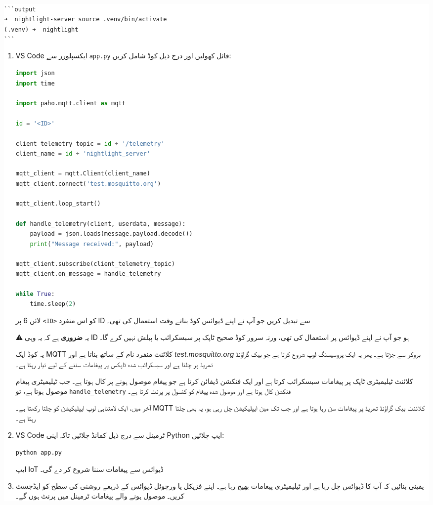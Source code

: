     ```output
    ➜  nightlight-server source .venv/bin/activate
    (.venv) ➜  nightlight 
    ```

1. VS Code ایکسپلورر سے `app.py` فائل کھولیں اور درج ذیل کوڈ شامل کریں:

    ```python
    import json
    import time
    
    import paho.mqtt.client as mqtt
    
    id = '<ID>'
    
    client_telemetry_topic = id + '/telemetry'
    client_name = id + 'nightlight_server'
    
    mqtt_client = mqtt.Client(client_name)
    mqtt_client.connect('test.mosquitto.org')
    
    mqtt_client.loop_start()
    
    def handle_telemetry(client, userdata, message):
        payload = json.loads(message.payload.decode())
        print("Message received:", payload)
    
    mqtt_client.subscribe(client_telemetry_topic)
    mqtt_client.on_message = handle_telemetry
    
    while True:
        time.sleep(2)
    ```

    لائن 6 پر `<ID>` کو اس منفرد ID سے تبدیل کریں جو آپ نے اپنے ڈیوائس کوڈ بناتے وقت استعمال کی تھی۔

    ⚠️ یہ **ضروری** ہے کہ یہ وہی ID ہو جو آپ نے اپنے ڈیوائس پر استعمال کی تھی، ورنہ سرور کوڈ صحیح ٹاپک پر سبسکرائب یا پبلش نہیں کرے گا۔

    یہ کوڈ ایک MQTT کلائنٹ منفرد نام کے ساتھ بناتا ہے اور *test.mosquitto.org* بروکر سے جڑتا ہے۔ پھر یہ ایک پروسیسنگ لوپ شروع کرتا ہے جو بیک گراؤنڈ تھریڈ پر چلتا ہے اور سبسکرائب شدہ ٹاپکس پر پیغامات سننے کے لیے تیار رہتا ہے۔

    کلائنٹ ٹیلیمیٹری ٹاپک پر پیغامات سبسکرائب کرتا ہے اور ایک فنکشن ڈیفائن کرتا ہے جو پیغام موصول ہونے پر کال ہوتا ہے۔ جب ٹیلیمیٹری پیغام موصول ہوتا ہے، تو `handle_telemetry` فنکشن کال ہوتا ہے اور موصول شدہ پیغام کو کنسول پر پرنٹ کرتا ہے۔

    آخر میں، ایک لامتناہی لوپ ایپلیکیشن کو چلتا رکھتا ہے۔ MQTT کلائنٹ بیک گراؤنڈ تھریڈ پر پیغامات سن رہا ہوتا ہے اور جب تک مین ایپلیکیشن چل رہی ہو، یہ بھی چلتا رہتا ہے۔

1. VS Code ٹرمینل سے درج ذیل کمانڈ چلائیں تاکہ اپنی Python ایپ چلائیں:

    ```sh
    python app.py
    ```

    ایپ IoT ڈیوائس سے پیغامات سننا شروع کر دے گی۔

1. یقینی بنائیں کہ آپ کا ڈیوائس چل رہا ہے اور ٹیلیمیٹری پیغامات بھیج رہا ہے۔ اپنے فزیکل یا ورچوئل ڈیوائس کے ذریعے روشنی کی سطح کو ایڈجسٹ کریں۔ موصول ہونے والے پیغامات ٹرمینل میں پرنٹ ہوں گے۔
